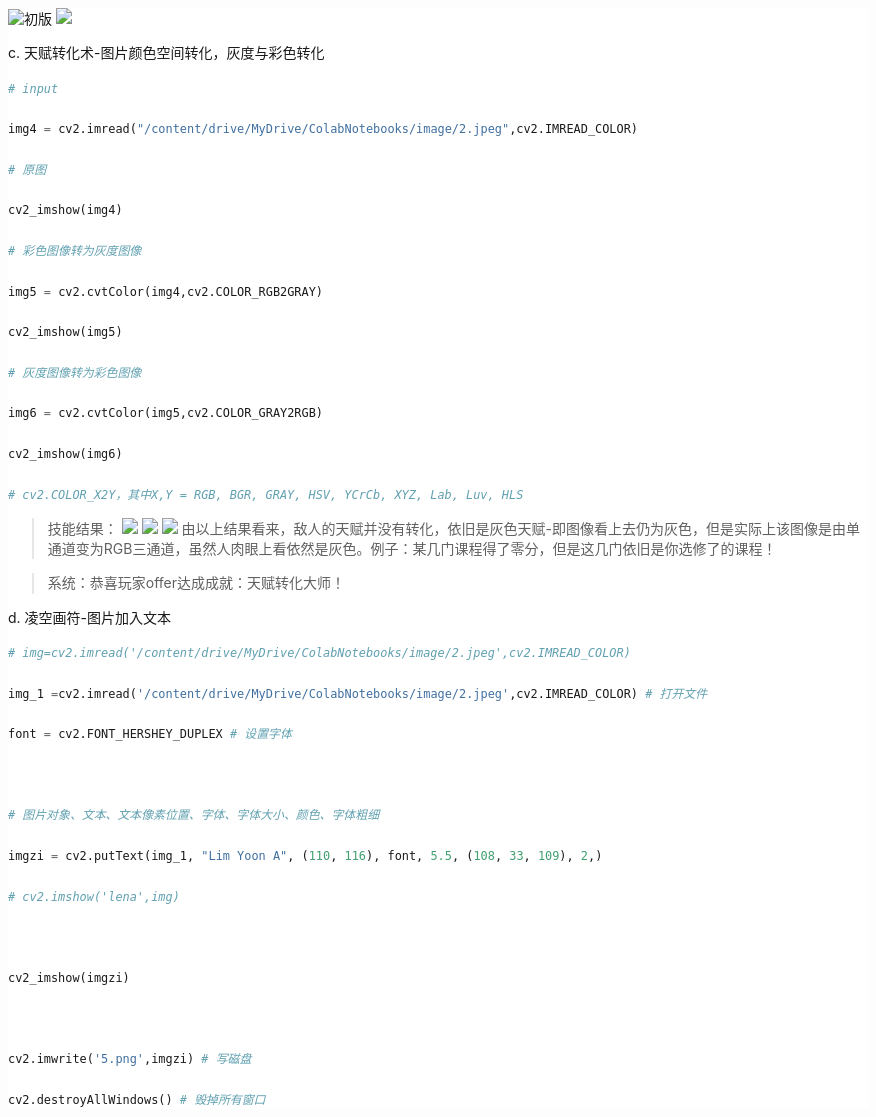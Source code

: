 ![初版](https://picture-bed-gluttony.oss-cn-beijing.aliyuncs.com/image/1649650773689.png)
![](https://picture-bed-gluttony.oss-cn-beijing.aliyuncs.com/image/1649651167373.png)

c. 天赋转化术-图片颜色空间转化，灰度与彩色转化
```python
# input

img4 = cv2.imread("/content/drive/MyDrive/ColabNotebooks/image/2.jpeg",cv2.IMREAD_COLOR)

# 原图

cv2_imshow(img4)

# 彩色图像转为灰度图像

img5 = cv2.cvtColor(img4,cv2.COLOR_RGB2GRAY) 

cv2_imshow(img5)

# 灰度图像转为彩色图像

img6 = cv2.cvtColor(img5,cv2.COLOR_GRAY2RGB)

cv2_imshow(img6)

# cv2.COLOR_X2Y，其中X,Y = RGB, BGR, GRAY, HSV, YCrCb, XYZ, Lab, Luv, HLS
```
> 技能结果：
 ![](https://picture-bed-gluttony.oss-cn-beijing.aliyuncs.com/image/1649651901115.png)
![](https://picture-bed-gluttony.oss-cn-beijing.aliyuncs.com/image/1649651932364.png)
![](https://picture-bed-gluttony.oss-cn-beijing.aliyuncs.com/image/1649651946703.png)
由以上结果看来，敌人的天赋并没有转化，依旧是灰色天赋-即图像看上去仍为灰色，但是实际上该图像是由单通道变为RGB三通道，虽然人肉眼上看依然是灰色。例子：某几门课程得了零分，但是这几门依旧是你选修了的课程！

> 系统：恭喜玩家offer达成成就：天赋转化大师！

d. 凌空画符-图片加入文本
```python
# img=cv2.imread('/content/drive/MyDrive/ColabNotebooks/image/2.jpeg',cv2.IMREAD_COLOR)

img_1 =cv2.imread('/content/drive/MyDrive/ColabNotebooks/image/2.jpeg',cv2.IMREAD_COLOR) # 打开文件

font = cv2.FONT_HERSHEY_DUPLEX # 设置字体

  

# 图片对象、文本、文本像素位置、字体、字体大小、颜色、字体粗细

imgzi = cv2.putText(img_1, "Lim Yoon A", (110, 116), font, 5.5, (108, 33, 109), 2,)

# cv2.imshow('lena',img)

  

cv2_imshow(imgzi)

  

cv2.imwrite('5.png',imgzi) # 写磁盘

cv2.destroyAllWindows() # 毁掉所有窗口

```